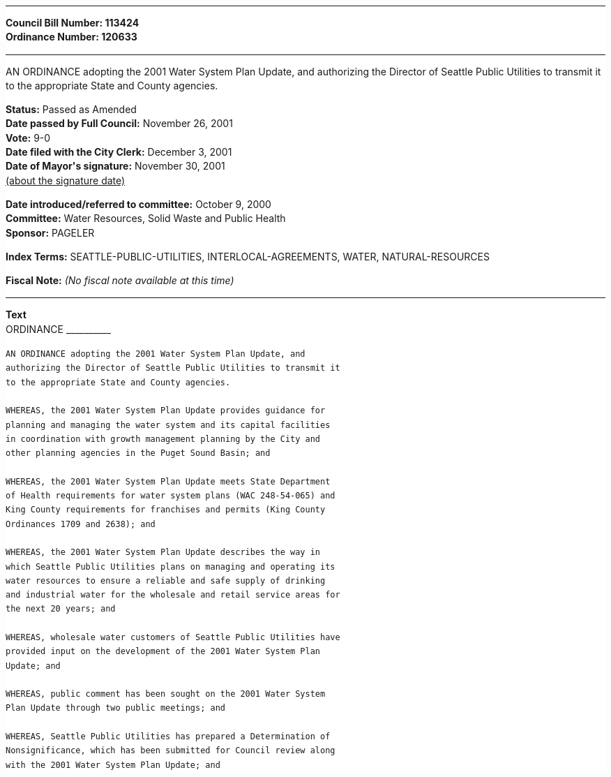 * * * * *  
  
**Council Bill Number: [](#h0)[](#h2)113424**   
**Ordinance Number: 120633**  
  
* * * * *  
  
AN ORDINANCE adopting the 2001 Water System Plan Update, and authorizing the Director of Seattle Public Utilities to transmit it to the appropriate State and County agencies.  
  
**Status:** Passed as Amended   
**Date passed by Full Council:** November 26, 2001   
**Vote:** 9-0   
**Date filed with the City Clerk:** December 3, 2001   
**Date of Mayor's signature:** November 30, 2001   
[(about the signature date)](/~public/approvaldate.htm)   
  
  
**Date introduced/referred to committee:** October 9, 2000   
**Committee:** Water Resources, Solid Waste and Public Health   
**Sponsor:** PAGELER   
  
**Index Terms:** SEATTLE-PUBLIC-UTILITIES, INTERLOCAL-AGREEMENTS, WATER, NATURAL-RESOURCES  
  
**Fiscal Note:** *(No fiscal note available at this time)*  
  
* * * * *  
  
**Text**  
    ORDINANCE __________  
  
    AN ORDINANCE adopting the 2001 Water System Plan Update, and  
    authorizing the Director of Seattle Public Utilities to transmit it  
    to the appropriate State and County agencies.  
  
    WHEREAS, the 2001 Water System Plan Update provides guidance for  
    planning and managing the water system and its capital facilities  
    in coordination with growth management planning by the City and  
    other planning agencies in the Puget Sound Basin; and  
  
    WHEREAS, the 2001 Water System Plan Update meets State Department  
    of Health requirements for water system plans (WAC 248-54-065) and  
    King County requirements for franchises and permits (King County  
    Ordinances 1709 and 2638); and  
  
    WHEREAS, the 2001 Water System Plan Update describes the way in  
    which Seattle Public Utilities plans on managing and operating its  
    water resources to ensure a reliable and safe supply of drinking  
    and industrial water for the wholesale and retail service areas for  
    the next 20 years; and  
  
    WHEREAS, wholesale water customers of Seattle Public Utilities have  
    provided input on the development of the 2001 Water System Plan  
    Update; and  
  
    WHEREAS, public comment has been sought on the 2001 Water System  
    Plan Update through two public meetings; and  
  
    WHEREAS, Seattle Public Utilities has prepared a Determination of  
    Nonsignificance, which has been submitted for Council review along  
    with the 2001 Water System Plan Update; and  
  